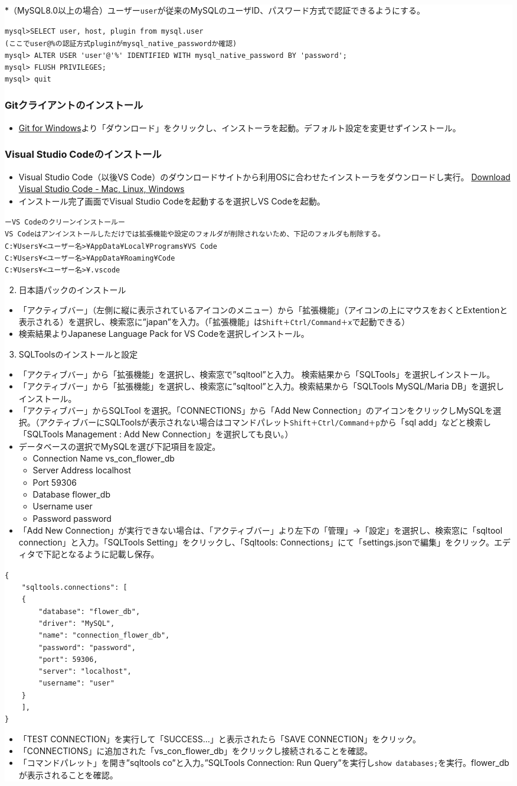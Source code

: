 *（MySQL8.0以上の場合）ユーザー`user`が従来のMySQLのユーザID、パスワード方式で認証できるようにする。
```
mysql>SELECT user, host, plugin from mysql.user
(ここでuser@%の認証方式pluginがmysql_native_passwordか確認)
mysql> ALTER USER 'user'@'%' IDENTIFIED WITH mysql_native_password BY 'password';
mysql> FLUSH PRIVILEGES;
mysql> quit
```

### Gitクライアントのインストール

* [Git for Windows](https://gitforwindows.org/)より「ダウンロード」をクリックし、インストーラを起動。デフォルト設定を変更せずインストール。

### Visual Studio Codeのインストール

* Visual Studio Code（以後VS Code）のダウンロードサイトから利用OSに合わせたインストーラをダウンロードし実行。
[Download Visual Studio Code - Mac, Linux, Windows](https://code.visualstudio.com/download)
* インストール完了画面でVisual Studio Codeを起動するを選択しVS Codeを起動。
```
ーVS Codeのクリーンインストールー
VS Codeはアンインストールしただけでは拡張機能や設定のフォルダが削除されないため、下記のフォルダも削除する。
C:¥Users¥<ユーザー名>¥AppData¥Local¥Programs¥VS Code
C:¥Users¥<ユーザー名>¥AppData¥Roaming¥Code
C:¥Users¥<ユーザー名>¥.vscode
```

2. 日本語パックのインストール

* 「アクティブバー」（左側に縦に表示されているアイコンのメニュー）から「拡張機能」（アイコンの上にマウスをおくとExtentionと表示される）を選択し、検索窓に”japan”を入力。（「拡張機能」は`Shift＋Ctrl/Command＋x`で起動できる）
* 検索結果よりJapanese Language Pack for VS Codeを選択しインストール。

3. SQLToolsのインストールと設定

* 「アクティブバー」から「拡張機能」を選択し、検索窓で”sqltool”と入力。	 検索結果から「SQLTools」を選択しインストール。
* 「アクティブバー」から「拡張機能」を選択し、検索窓に”sqltool”と入力。検索結果から「SQLTools MySQL/Maria DB」を選択しインストール。
* 「アクティブバー」からSQLTool を選択。「CONNECTIONS」から「Add New Connection」のアイコンをクリックしMySQLを選択。（アクティブバーにSQLToolsが表示されない場合はコマンドパレット`Shift＋Ctrl/Command＋p`から「sql add」などと検索し「SQLTools Management : Add New Connection」を選択しても良い。）
* データベースの選択でMySQLを選び下記項目を設定。
	* Connection Name     vs_con_flower_db
	* Server Address          localhost
	* Port                            59306
	* Database                    flower_db
	* Username                   user
	* Password                    password
* 「Add New Connection」が実行できない場合は、「アクティブバー」より左下の「管理」→「設定」を選択し、検索窓に「sqltool connection」と入力。「SQLTools Setting」をクリックし、「Sqltools: Connections」にて「settings.jsonで編集」をクリック。エディタで下記となるように記載し保存。
```
{
    "sqltools.connections": [
    {
        "database": "flower_db",
        "driver": "MySQL",
        "name": "connection_flower_db",
        "password": "password",
        "port": 59306,
        "server": "localhost",
        "username": "user"
    }
    ],   
}
```
* 「TEST CONNECTION」を実行して「SUCCESS…」と表示されたら「SAVE CONNECTION」をクリック。
* 「CONNECTIONS」に追加された「vs_con_flower_db」をクリックし接続されることを確認。
* 「コマンドパレット」を開き”sqltools co”と入力。”SQLTools Connection: Run Query”を実行し`show databases;`を実行。flower_dbが表示されることを確認。